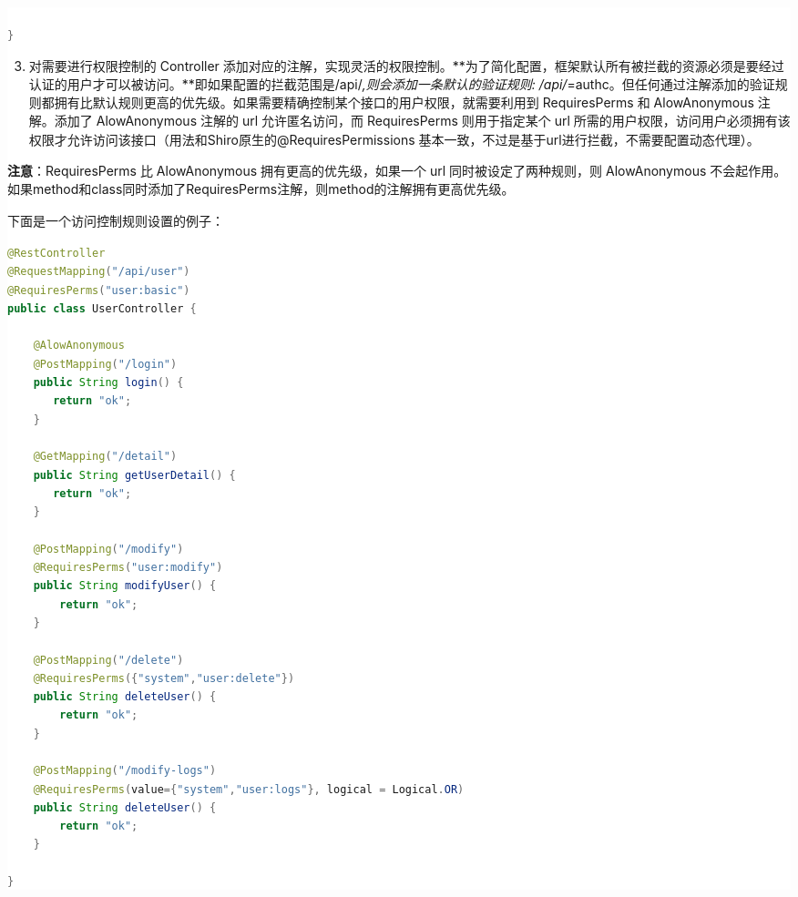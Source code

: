 ```java

}
```

3. 对需要进行权限控制的 Controller 添加对应的注解，实现灵活的权限控制。**为了简化配置，框架默认所有被拦截的资源必须是要经过认证的用户才可以被访问。**即如果配置的拦截范围是/api/_,则会添加一条默认的验证规则: /api/_=authc。但任何通过注解添加的验证规则都拥有比默认规则更高的优先级。如果需要精确控制某个接口的用户权限，就需要利用到 RequiresPerms 和 AlowAnonymous 注解。添加了 AlowAnonymous 注解的 url 允许匿名访问，而 RequiresPerms 则用于指定某个 url 所需的用户权限，访问用户必须拥有该权限才允许访问该接口（用法和Shiro原生的@RequiresPermissions
基本一致，不过是基于url进行拦截，不需要配置动态代理）。

**注意**：RequiresPerms 比 AlowAnonymous 拥有更高的优先级，如果一个 url 同时被设定了两种规则，则 AlowAnonymous 不会起作用。如果method和class同时添加了RequiresPerms注解，则method的注解拥有更高优先级。

下面是一个访问控制规则设置的例子：

```java
@RestController
@RequestMapping("/api/user")
@RequiresPerms("user:basic")
public class UserController {

    @AlowAnonymous
    @PostMapping("/login")
    public String login() {
       return "ok";
    }

    @GetMapping("/detail")
    public String getUserDetail() {
       return "ok";
    }

    @PostMapping("/modify")
    @RequiresPerms("user:modify")
    public String modifyUser() {
        return "ok";
    }

    @PostMapping("/delete")
    @RequiresPerms({"system","user:delete"})
    public String deleteUser() {
        return "ok";
    }

    @PostMapping("/modify-logs")
    @RequiresPerms(value={"system","user:logs"}, logical = Logical.OR)
    public String deleteUser() {
        return "ok";
    }

}
```
